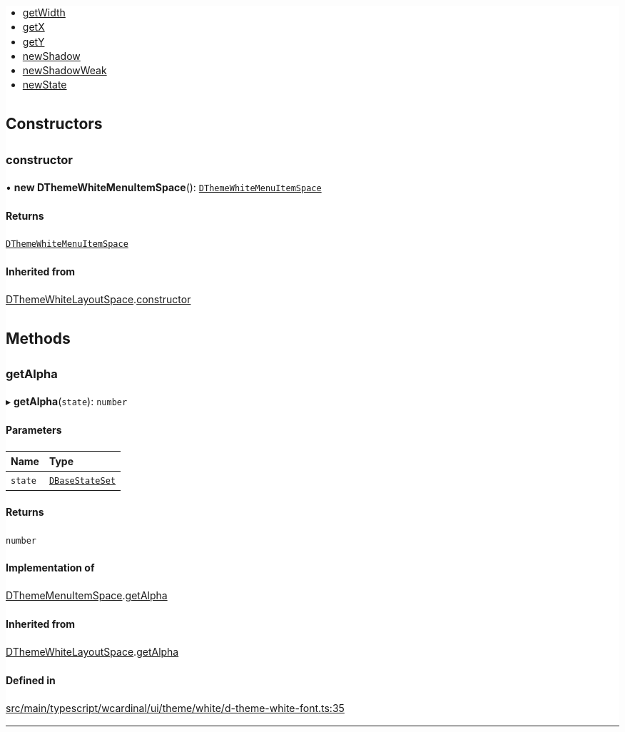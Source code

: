 - [getWidth](DThemeWhiteMenuItemSpace.md#getwidth)
- [getX](DThemeWhiteMenuItemSpace.md#getx)
- [getY](DThemeWhiteMenuItemSpace.md#gety)
- [newShadow](DThemeWhiteMenuItemSpace.md#newshadow)
- [newShadowWeak](DThemeWhiteMenuItemSpace.md#newshadowweak)
- [newState](DThemeWhiteMenuItemSpace.md#newstate)

## Constructors

### constructor

• **new DThemeWhiteMenuItemSpace**(): [`DThemeWhiteMenuItemSpace`](DThemeWhiteMenuItemSpace.md)

#### Returns

[`DThemeWhiteMenuItemSpace`](DThemeWhiteMenuItemSpace.md)

#### Inherited from

[DThemeWhiteLayoutSpace](DThemeWhiteLayoutSpace.md).[constructor](DThemeWhiteLayoutSpace.md#constructor)

## Methods

### getAlpha

▸ **getAlpha**(`state`): `number`

#### Parameters

| Name | Type |
| :------ | :------ |
| `state` | [`DBaseStateSet`](../interfaces/DBaseStateSet.md) |

#### Returns

`number`

#### Implementation of

[DThemeMenuItemSpace](../interfaces/DThemeMenuItemSpace.md).[getAlpha](../interfaces/DThemeMenuItemSpace.md#getalpha)

#### Inherited from

[DThemeWhiteLayoutSpace](DThemeWhiteLayoutSpace.md).[getAlpha](DThemeWhiteLayoutSpace.md#getalpha)

#### Defined in

[src/main/typescript/wcardinal/ui/theme/white/d-theme-white-font.ts:35](https://github.com/winter-cardinal/winter-cardinal-ui/blob/v0.407.0/src/main/typescript/wcardinal/ui/theme/white/d-theme-white-font.ts#L35)

___
